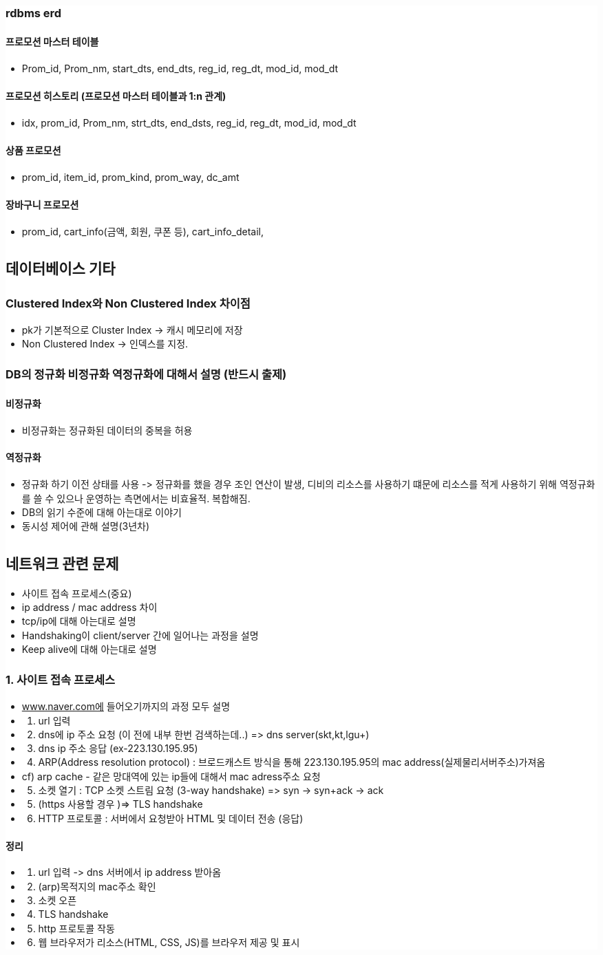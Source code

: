 ### rdbms erd 
#### 프로모션 마스터 테이블
- Prom_id, Prom_nm, start_dts, end_dts, reg_id, reg_dt, mod_id, mod_dt
#### 프로모션 히스토리 (프로모션 마스터 테이블과 1:n 관계)
- idx, prom_id, Prom_nm, strt_dts, end_dsts, reg_id, reg_dt, mod_id, mod_dt
#### 상품 프로모션 
- prom_id, item_id, prom_kind, prom_way, dc_amt
#### 장바구니 프로모션
- prom_id, cart_info(금액, 회원, 쿠폰 등), cart_info_detail,  

## 데이터베이스 기타
### Clustered Index와 Non Clustered Index 차이점 
- pk가 기본적으로 Cluster Index -> 캐시 메모리에 저장 
- Non Clustered Index -> 인덱스를 지정.
### DB의 정규화 비정규화 역정규화에 대해서 설명 (반드시 출제)
#### 비정규화
- 비정규화는 정규화된 데이터의 중복을 허용
#### 역정규화
- 정규화 하기 이전 상태를 사용 -> 정규화를 했을 경우 조인 연산이 발생, 디비의 리소스를 사용하기 떄문에 리소스를 적게 사용하기 위해 역정규화를 쓸 수 있으나 운영하는 측면에서는 비효율적. 복합해짐. 
- DB의 읽기 수준에 대해 아는대로 이야기
- 동시성 제어에 관해 설명(3년차)

## 네트워크 관련 문제
- 사이트 접속 프로세스(중요)
- ip address / mac address 차이
- tcp/ip에 대해 아는대로 설명
- Handshaking이 client/server 간에 일어나는 과정을 설명
- Keep alive에 대해 아는대로 설명

### 1. 사이트 접속 프로세스
- www.naver.com에 들어오기까지의 과정 모두 설명
- 1. url 입력
- 2. dns에 ip 주소 요청 (이 전에 내부 한번 검색하는데..) => dns server(skt,kt,lgu+)
- 3. dns ip 주소 응답 (ex-223.130.195.95)
- 4. ARP(Address resolution protocol) : 브로드캐스트 방식을 통해 223.130.195.95의 mac address(실제물리서버주소)가져옴
- cf) arp cache - 같은 망대역에 있는 ip들에 대해서 mac adress주소 요청 
- 5. 소켓 열기 : TCP 소켓 스트림 요청 (3-way handshake) => syn -> syn+ack -> ack
- 5. (https 사용할 경우 )=> TLS handshake 
- 6. HTTP 프로토콜 : 서버에서 요청받아 HTML 및 데이터 전송 (응답)
#### 정리
- 1. url 입력 -> dns 서버에서 ip address 받아옴
- 2. (arp)목적지의 mac주소 확인 
- 3. 소켓 오픈
- 4. TLS handshake
- 5. http 프로토콜 작동
- 6. 웹 브라우저가 리소스(HTML, CSS, JS)를 브라우저 제공 및 표시 
